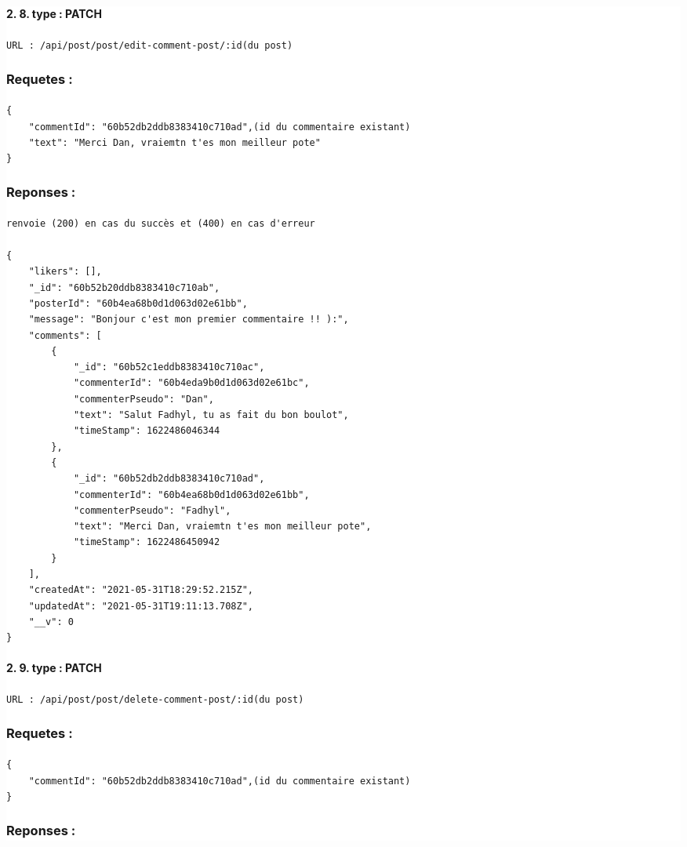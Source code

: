 #### 2. 8. **type : PATCH**

    URL : /api/post/post/edit-comment-post/:id(du post)
    
### Requetes :

    {
        "commentId": "60b52db2ddb8383410c710ad",(id du commentaire existant)
        "text": "Merci Dan, vraiemtn t'es mon meilleur pote"
    }
 
 
### Reponses :

    renvoie (200) en cas du succès et (400) en cas d'erreur

    {
        "likers": [],
        "_id": "60b52b20ddb8383410c710ab",
        "posterId": "60b4ea68b0d1d063d02e61bb",
        "message": "Bonjour c'est mon premier commentaire !! ):",
        "comments": [
            {
                "_id": "60b52c1eddb8383410c710ac",
                "commenterId": "60b4eda9b0d1d063d02e61bc",
                "commenterPseudo": "Dan",
                "text": "Salut Fadhyl, tu as fait du bon boulot",
                "timeStamp": 1622486046344
            },
            {
                "_id": "60b52db2ddb8383410c710ad",
                "commenterId": "60b4ea68b0d1d063d02e61bb",
                "commenterPseudo": "Fadhyl",
                "text": "Merci Dan, vraiemtn t'es mon meilleur pote",
                "timeStamp": 1622486450942
            }
        ],
        "createdAt": "2021-05-31T18:29:52.215Z",
        "updatedAt": "2021-05-31T19:11:13.708Z",
        "__v": 0
    }
    
#### 2. 9. **type : PATCH**

    URL : /api/post/post/delete-comment-post/:id(du post)
    
### Requetes :

    {
        "commentId": "60b52db2ddb8383410c710ad",(id du commentaire existant)
    }
 
 
### Reponses :
